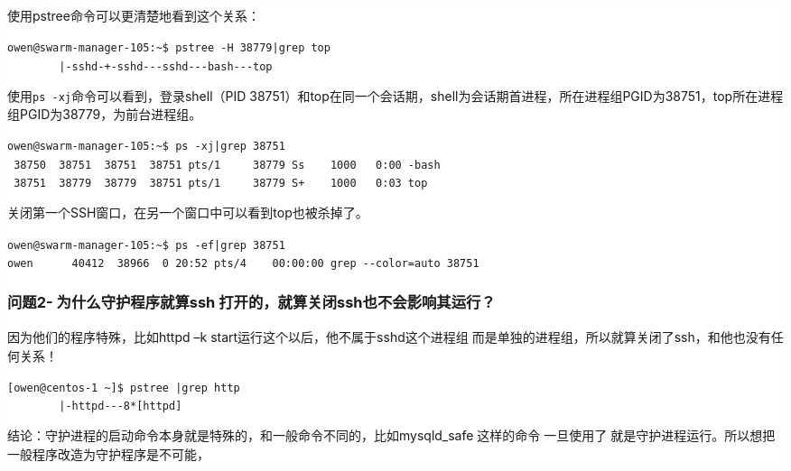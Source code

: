 使用pstree命令可以更清楚地看到这个关系：

``` shell
owen@swarm-manager-105:~$ pstree -H 38779|grep top
        |-sshd-+-sshd---sshd---bash---top
```

使用`ps -xj`命令可以看到，登录shell（PID 38751）和top在同一个会话期，shell为会话期首进程，所在进程组PGID为38751，top所在进程组PGID为38779，为前台进程组。

``` shell
owen@swarm-manager-105:~$ ps -xj|grep 38751
 38750  38751  38751  38751 pts/1     38779 Ss    1000   0:00 -bash
 38751  38779  38779  38751 pts/1     38779 S+    1000   0:03 top
```

关闭第一个SSH窗口，在另一个窗口中可以看到top也被杀掉了。

``` shell
owen@swarm-manager-105:~$ ps -ef|grep 38751
owen      40412  38966  0 20:52 pts/4    00:00:00 grep --color=auto 38751
```

### 问题2- 为什么守护程序就算ssh 打开的，就算关闭ssh也不会影响其运行？

因为他们的程序特殊，比如httpd –k start运行这个以后，他不属于sshd这个进程组  而是单独的进程组，所以就算关闭了ssh，和他也没有任何关系！

``` shell
[owen@centos-1 ~]$ pstree |grep http
        |-httpd---8*[httpd]
```

结论：守护进程的启动命令本身就是特殊的，和一般命令不同的，比如mysqld_safe 这样的命令 一旦使用了  就是守护进程运行。所以想把一般程序改造为守护程序是不可能，
